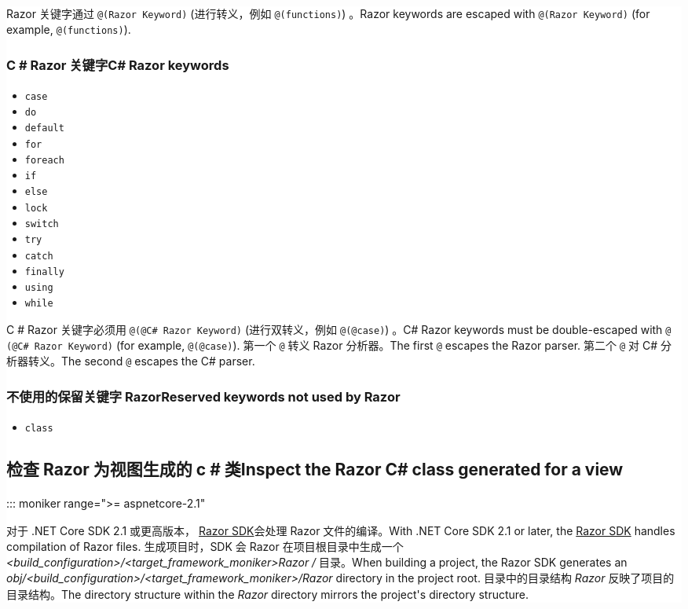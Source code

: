 <span data-ttu-id="f0a82-341">Razor 关键字通过 `@(Razor Keyword)` (进行转义，例如 `@(functions)`) 。</span><span class="sxs-lookup"><span data-stu-id="f0a82-341">Razor keywords are escaped with `@(Razor Keyword)` (for example, `@(functions)`).</span></span>

### <a name="c-razor-keywords"></a><span data-ttu-id="f0a82-342">C # Razor 关键字</span><span class="sxs-lookup"><span data-stu-id="f0a82-342">C# Razor keywords</span></span>

* `case`
* `do`
* `default`
* `for`
* `foreach`
* `if`
* `else`
* `lock`
* `switch`
* `try`
* `catch`
* `finally`
* `using`
* `while`

<span data-ttu-id="f0a82-343">C # Razor 关键字必须用 `@(@C# Razor Keyword)` (进行双转义，例如 `@(@case)`) 。</span><span class="sxs-lookup"><span data-stu-id="f0a82-343">C# Razor keywords must be double-escaped with `@(@C# Razor Keyword)` (for example, `@(@case)`).</span></span> <span data-ttu-id="f0a82-344">第一个 `@` 转义 Razor 分析器。</span><span class="sxs-lookup"><span data-stu-id="f0a82-344">The first `@` escapes the Razor parser.</span></span> <span data-ttu-id="f0a82-345">第二个 `@` 对 C# 分析器转义。</span><span class="sxs-lookup"><span data-stu-id="f0a82-345">The second `@` escapes the C# parser.</span></span>

### <a name="reserved-keywords-not-used-by-razor"></a><span data-ttu-id="f0a82-346">不使用的保留关键字 Razor</span><span class="sxs-lookup"><span data-stu-id="f0a82-346">Reserved keywords not used by Razor</span></span>

* `class`

## <a name="inspect-the-razor-c-class-generated-for-a-view"></a><span data-ttu-id="f0a82-347">检查 Razor 为视图生成的 c # 类</span><span class="sxs-lookup"><span data-stu-id="f0a82-347">Inspect the Razor C# class generated for a view</span></span>

::: moniker range=">= aspnetcore-2.1"

<span data-ttu-id="f0a82-348">对于 .NET Core SDK 2.1 或更高版本， [ Razor SDK](xref:razor-pages/sdk)会处理 Razor 文件的编译。</span><span class="sxs-lookup"><span data-stu-id="f0a82-348">With .NET Core SDK 2.1 or later, the [Razor SDK](xref:razor-pages/sdk) handles compilation of Razor files.</span></span> <span data-ttu-id="f0a82-349">生成项目时，SDK 会 Razor 在项目根目录中生成一个 *<build_configuration>/<target_framework_moniker>Razor /* 目录。</span><span class="sxs-lookup"><span data-stu-id="f0a82-349">When building a project, the Razor SDK generates an *obj/<build_configuration>/<target_framework_moniker>/Razor* directory in the project root.</span></span> <span data-ttu-id="f0a82-350">目录中的目录结构 *Razor* 反映了项目的目录结构。</span><span class="sxs-lookup"><span data-stu-id="f0a82-350">The directory structure within the *Razor* directory mirrors the project's directory structure.</span></span>
